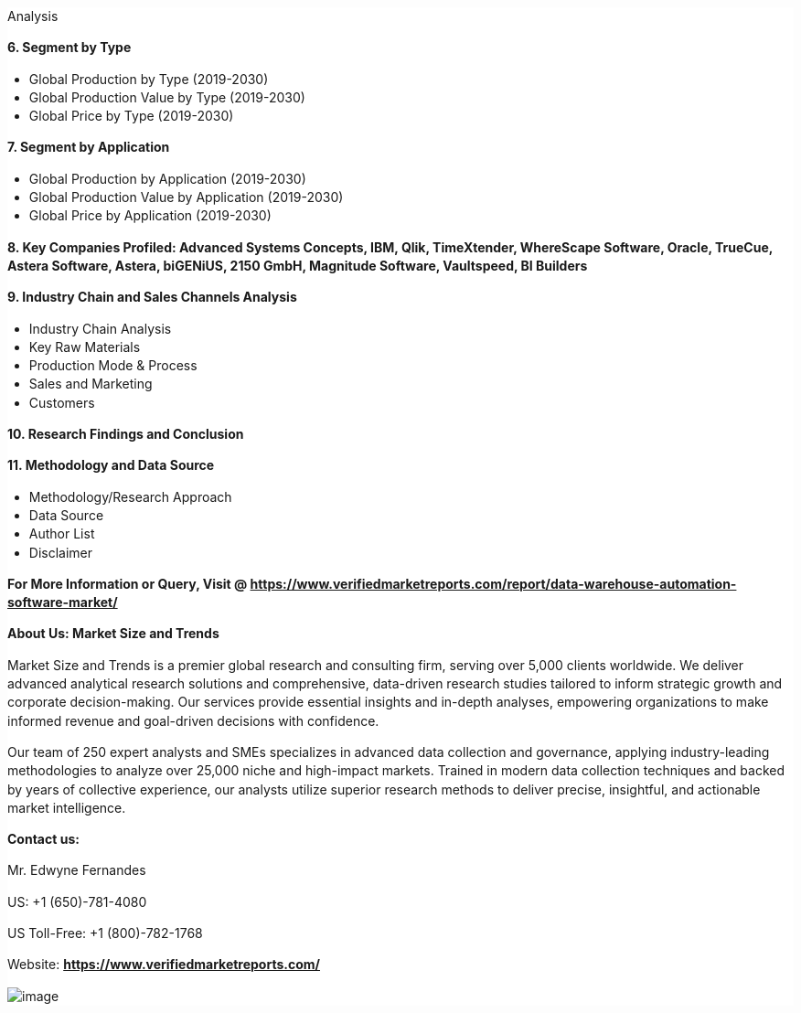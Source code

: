 Analysis&nbsp;</li></ul><p><strong>6. Segment by Type</strong></p><ul><li>Global Production by Type (2019-2030)</li><li>Global Production Value by Type (2019-2030)</li><li>Global Price by Type (2019-2030)</li></ul><p><strong>7. Segment by Application</strong></p><ul><li>Global Production by Application (2019-2030)</li><li>Global Production Value by Application (2019-2030)</li><li>Global Price by Application (2019-2030)</li></ul><p><strong>8. Key Companies Profiled: Advanced Systems Concepts, IBM, Qlik, TimeXtender, WhereScape Software, Oracle, TrueCue, Astera Software, Astera, biGENiUS, 2150 GmbH, Magnitude Software, Vaultspeed, BI Builders</strong></p><p><strong>9. Industry Chain and Sales Channels Analysis</strong></p><ul><li>Industry Chain Analysis</li><li>Key Raw Materials</li><li>Production Mode &amp; Process</li><li>Sales and Marketing</li><li>Customers</li></ul><p><strong>10. Research Findings and Conclusion</strong></p><p><strong>11. Methodology and Data Source</strong></p><ul><li>Methodology/Research Approach</li><li>Data Source</li><li>Author List</li><li>Disclaimer</li></ul></p><p><strong>For More Information or Query, Visit @ <a href="https://www.verifiedmarketreports.com/report/data-warehouse-automation-software-market/">https://www.verifiedmarketreports.com/report/data-warehouse-automation-software-market/</a></strong></p><p><strong>About Us: Market Size and Trends</strong></p><p>Market Size and Trends is a premier global research and consulting firm, serving over 5,000 clients worldwide. We deliver advanced analytical research solutions and comprehensive, data-driven research studies tailored to inform strategic growth and corporate decision-making. Our services provide essential insights and in-depth analyses, empowering organizations to make informed revenue and goal-driven decisions with confidence.</p><p>Our team of 250 expert analysts and SMEs specializes in advanced data collection and governance, applying industry-leading methodologies to analyze over 25,000 niche and high-impact markets. Trained in modern data collection techniques and backed by years of collective experience, our analysts utilize superior research methods to deliver precise, insightful, and actionable market intelligence.</p><p><strong>Contact us:</strong></p><p>Mr. Edwyne Fernandes</p><p>US: +1 (650)-781-4080</p><p>US Toll-Free: +1 (800)-782-1768</p><p>Website: <strong><a href="https://www.verifiedmarketreports.com/">https://www.verifiedmarketreports.com/</a></strong></p>
![image](https://github.com/user-attachments/assets/6a43adee-ba84-4d95-aea7-f931680cfcdb)
